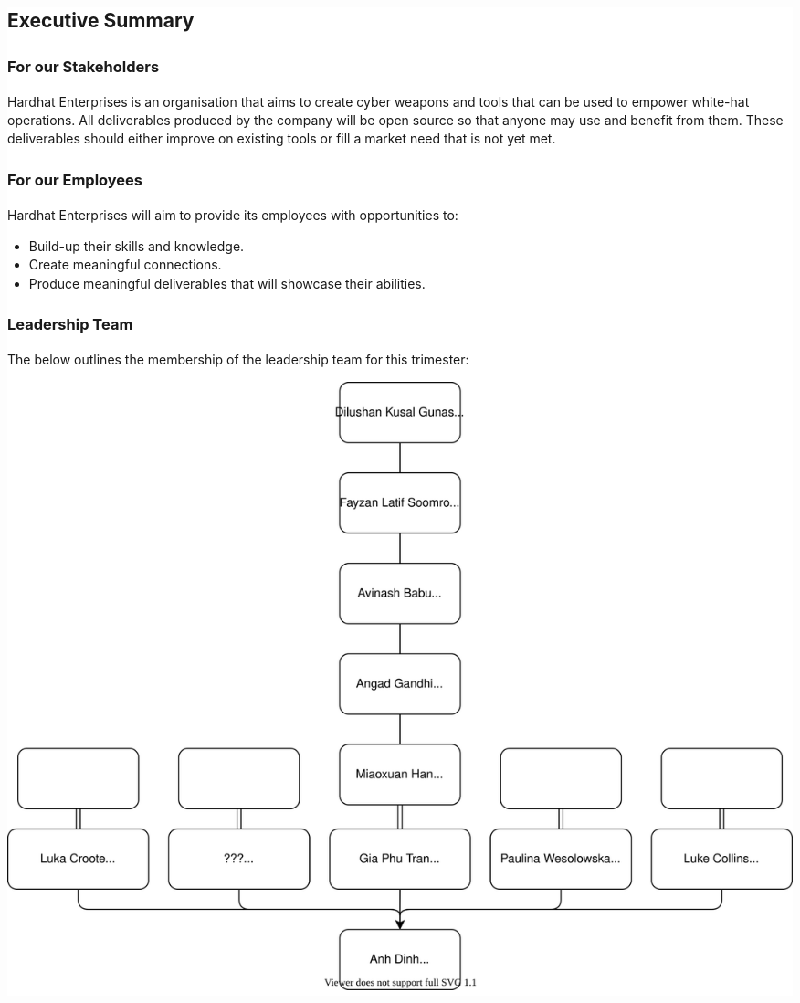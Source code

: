 ## Executive Summary
### For our Stakeholders
Hardhat Enterprises is an organisation that aims to create cyber weapons and tools that can be used to empower white-hat operations. All deliverables produced by the company will be open source so that anyone may use and benefit from them. These deliverables should either improve on existing tools or fill a market need that is not yet met.

### For our Employees
Hardhat Enterprises will aim to provide its employees with opportunities to:
- Build-up their skills and knowledge.
- Create meaningful connections.
- Produce meaningful deliverables that will showcase their abilities.

### Leadership Team
The below outlines the membership of the leadership team for this trimester:

![Leadership Team](LeadershipTeam.drawio.svg)
